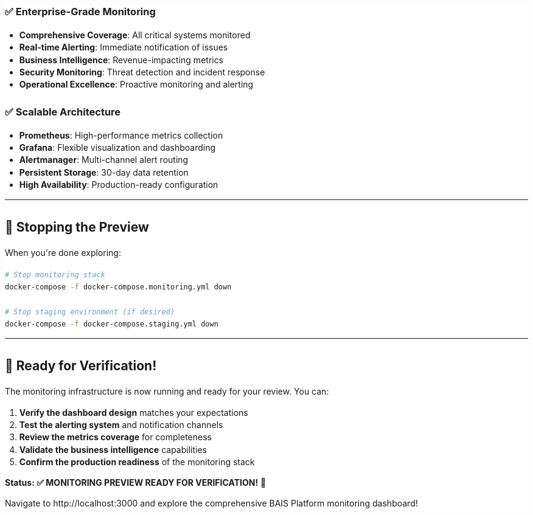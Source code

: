 ### **✅ Enterprise-Grade Monitoring**
- **Comprehensive Coverage**: All critical systems monitored
- **Real-time Alerting**: Immediate notification of issues
- **Business Intelligence**: Revenue-impacting metrics
- **Security Monitoring**: Threat detection and incident response
- **Operational Excellence**: Proactive monitoring and alerting

### **✅ Scalable Architecture**
- **Prometheus**: High-performance metrics collection
- **Grafana**: Flexible visualization and dashboarding
- **Alertmanager**: Multi-channel alert routing
- **Persistent Storage**: 30-day data retention
- **High Availability**: Production-ready configuration

---

## 🛑 **Stopping the Preview**

When you're done exploring:
```bash
# Stop monitoring stack
docker-compose -f docker-compose.monitoring.yml down

# Stop staging environment (if desired)
docker-compose -f docker-compose.staging.yml down
```

---

## 🎉 **Ready for Verification!**

The monitoring infrastructure is now running and ready for your review. You can:

1. **Verify the dashboard design** matches your expectations
2. **Test the alerting system** and notification channels
3. **Review the metrics coverage** for completeness
4. **Validate the business intelligence** capabilities
5. **Confirm the production readiness** of the monitoring stack

**Status: ✅ MONITORING PREVIEW READY FOR VERIFICATION!** 🎉

Navigate to http://localhost:3000 and explore the comprehensive BAIS Platform monitoring dashboard!
